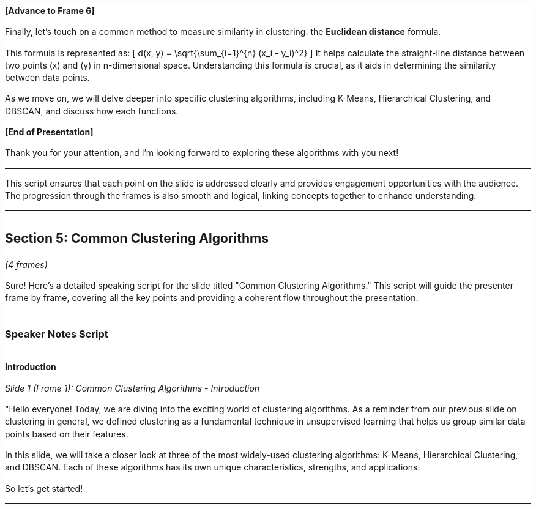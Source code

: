 **[Advance to Frame 6]**

Finally, let’s touch on a common method to measure similarity in clustering: the **Euclidean distance** formula. 

This formula is represented as: 
\[
d(x, y) = \sqrt{\sum_{i=1}^{n} (x_i - y_i)^2}
\]
It helps calculate the straight-line distance between two points \(x\) and \(y\) in n-dimensional space. Understanding this formula is crucial, as it aids in determining the similarity between data points. 

As we move on, we will delve deeper into specific clustering algorithms, including K-Means, Hierarchical Clustering, and DBSCAN, and discuss how each functions. 

**[End of Presentation]**

Thank you for your attention, and I’m looking forward to exploring these algorithms with you next!

--- 

This script ensures that each point on the slide is addressed clearly and provides engagement opportunities with the audience. The progression through the frames is also smooth and logical, linking concepts together to enhance understanding.

---

## Section 5: Common Clustering Algorithms
*(4 frames)*

Sure! Here’s a detailed speaking script for the slide titled "Common Clustering Algorithms." This script will guide the presenter frame by frame, covering all the key points and providing a coherent flow throughout the presentation.

---

### Speaker Notes Script

---

**Introduction**

*Slide 1 (Frame 1): Common Clustering Algorithms - Introduction*

"Hello everyone! Today, we are diving into the exciting world of clustering algorithms. As a reminder from our previous slide on clustering in general, we defined clustering as a fundamental technique in unsupervised learning that helps us group similar data points based on their features. 

In this slide, we will take a closer look at three of the most widely-used clustering algorithms: K-Means, Hierarchical Clustering, and DBSCAN. Each of these algorithms has its own unique characteristics, strengths, and applications. 

So let’s get started!

---
